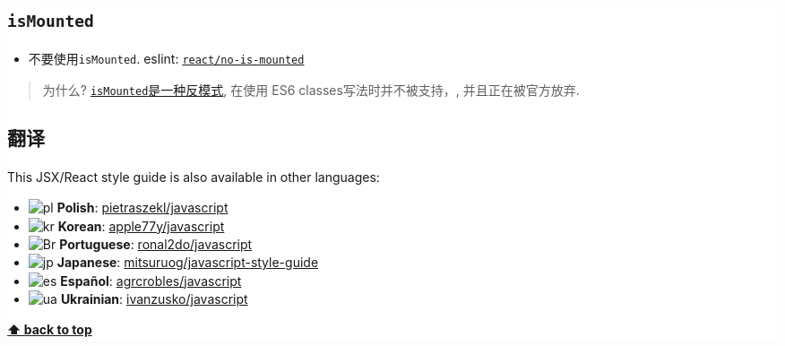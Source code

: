 ## `isMounted`

  - 不要使用`isMounted`. eslint: [`react/no-is-mounted`](https://github.com/yannickcr/eslint-plugin-react/blob/master/docs/rules/no-is-mounted.md)

  > 为什么? [`isMounted`是一种反模式][anti-pattern], 在使用 ES6 classes写法时并不被支持，, 并且正在被官方放弃.

  [anti-pattern]: https://facebook.github.io/react/blog/2015/12/16/ismounted-antipattern.html

## 翻译
  This JSX/React style guide is also available in other languages:

  - ![pl](https://raw.githubusercontent.com/gosquared/flags/master/flags/flags/shiny/24/Poland.png) **Polish**: [pietraszekl/javascript](https://github.com/pietraszekl/javascript/tree/master/react)
  - ![kr](https://raw.githubusercontent.com/gosquared/flags/master/flags/flags/shiny/24/South-Korea.png) **Korean**: [apple77y/javascript](https://github.com/apple77y/javascript/tree/master/react)
  - ![Br](https://raw.githubusercontent.com/gosquared/flags/master/flags/flags/shiny/24/Brazil.png) **Portuguese**: [ronal2do/javascript](https://github.com/ronal2do/airbnb-react-styleguide)
  - ![jp](https://raw.githubusercontent.com/gosquared/flags/master/flags/flags/shiny/24/Japan.png) **Japanese**: [mitsuruog/javascript-style-guide](https://github.com/mitsuruog/javascript-style-guide/tree/master/react)
  - ![es](https://raw.githubusercontent.com/gosquared/flags/master/flags/flags/shiny/24/Spain.png) **Español**: [agrcrobles/javascript](https://github.com/agrcrobles/javascript/tree/master/react)
  - ![ua](https://raw.githubusercontent.com/gosquared/flags/master/flags/flags/shiny/24/Ukraine.png) **Ukrainian**: [ivanzusko/javascript](https://github.com/ivanzusko/javascript/tree/master/react)

**[⬆ back to top](#table-of-contents)**
